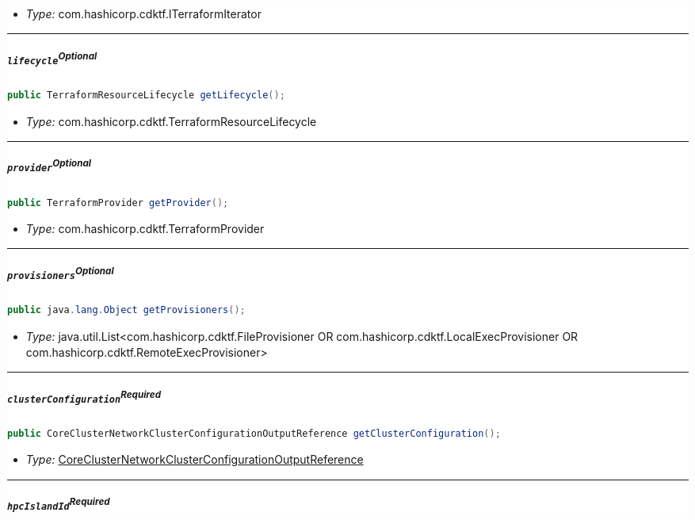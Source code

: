 - *Type:* com.hashicorp.cdktf.ITerraformIterator

---

##### `lifecycle`<sup>Optional</sup> <a name="lifecycle" id="rhizo-co-terraform-provider-oci.coreClusterNetwork.CoreClusterNetwork.property.lifecycle"></a>

```java
public TerraformResourceLifecycle getLifecycle();
```

- *Type:* com.hashicorp.cdktf.TerraformResourceLifecycle

---

##### `provider`<sup>Optional</sup> <a name="provider" id="rhizo-co-terraform-provider-oci.coreClusterNetwork.CoreClusterNetwork.property.provider"></a>

```java
public TerraformProvider getProvider();
```

- *Type:* com.hashicorp.cdktf.TerraformProvider

---

##### `provisioners`<sup>Optional</sup> <a name="provisioners" id="rhizo-co-terraform-provider-oci.coreClusterNetwork.CoreClusterNetwork.property.provisioners"></a>

```java
public java.lang.Object getProvisioners();
```

- *Type:* java.util.List<com.hashicorp.cdktf.FileProvisioner OR com.hashicorp.cdktf.LocalExecProvisioner OR com.hashicorp.cdktf.RemoteExecProvisioner>

---

##### `clusterConfiguration`<sup>Required</sup> <a name="clusterConfiguration" id="rhizo-co-terraform-provider-oci.coreClusterNetwork.CoreClusterNetwork.property.clusterConfiguration"></a>

```java
public CoreClusterNetworkClusterConfigurationOutputReference getClusterConfiguration();
```

- *Type:* <a href="#rhizo-co-terraform-provider-oci.coreClusterNetwork.CoreClusterNetworkClusterConfigurationOutputReference">CoreClusterNetworkClusterConfigurationOutputReference</a>

---

##### `hpcIslandId`<sup>Required</sup> <a name="hpcIslandId" id="rhizo-co-terraform-provider-oci.coreClusterNetwork.CoreClusterNetwork.property.hpcIslandId"></a>
